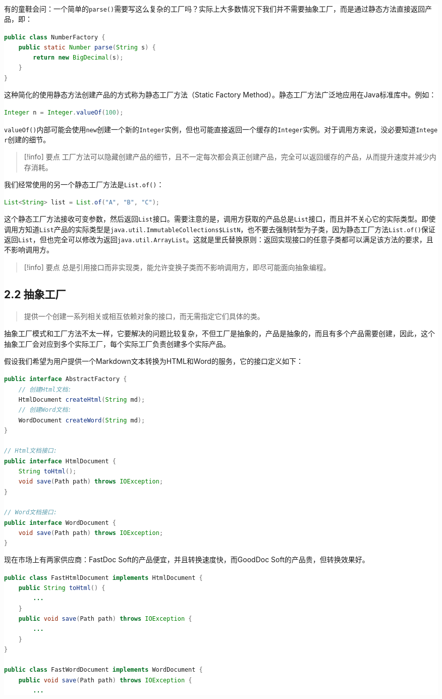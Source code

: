 有的童鞋会问：一个简单的`parse()`需要写这么复杂的工厂吗？实际上大多数情况下我们并不需要抽象工厂，而是通过静态方法直接返回产品，即：
```Java
public class NumberFactory {
    public static Number parse(String s) {
        return new BigDecimal(s);
    }
}
```
这种简化的使用静态方法创建产品的方式称为静态工厂方法（Static Factory Method）。静态工厂方法广泛地应用在Java标准库中。例如：
```Java
Integer n = Integer.valueOf(100);
```
`valueOf()`内部可能会使用`new`创建一个新的`Integer`实例，但也可能直接返回一个缓存的`Integer`实例。对于调用方来说，没必要知道`Integer`创建的细节。
> [!info] 要点
> 工厂方法可以隐藏创建产品的细节，且不一定每次都会真正创建产品，完全可以返回缓存的产品，从而提升速度并减少内存消耗。

我们经常使用的另一个静态工厂方法是`List.of()`：
```Java
List<String> list = List.of("A", "B", "C");
```
这个静态工厂方法接收可变参数，然后返回`List`接口。需要注意的是，调用方获取的产品总是`List`接口，而且并不关心它的实际类型。即使调用方知道`List`产品的实际类型是`java.util.ImmutableCollections$ListN`，也不要去强制转型为子类，因为静态工厂方法`List.of()`保证返回`List`，但也完全可以修改为返回`java.util.ArrayList`。这就是里氏替换原则：返回实现接口的任意子类都可以满足该方法的要求，且不影响调用方。
> [!info] 要点
> 总是引用接口而非实现类，能允许变换子类而不影响调用方，即尽可能面向抽象编程。

## 2.2 抽象工厂
> 提供一个创建一系列相关或相互依赖对象的接口，而无需指定它们具体的类。

抽象工厂模式和工厂方法不太一样，它要解决的问题比较复杂，不但工厂是抽象的，产品是抽象的，而且有多个产品需要创建，因此，这个抽象工厂会对应到多个实际工厂，每个实际工厂负责创建多个实际产品。

假设我们希望为用户提供一个Markdown文本转换为HTML和Word的服务，它的接口定义如下：
```Java
public interface AbstractFactory {
    // 创建Html文档:
    HtmlDocument createHtml(String md);
    // 创建Word文档:
    WordDocument createWord(String md);
}

// Html文档接口:
public interface HtmlDocument {
    String toHtml();
    void save(Path path) throws IOException;
}

// Word文档接口:
public interface WordDocument {
    void save(Path path) throws IOException;
}
```

现在市场上有两家供应商：FastDoc Soft的产品便宜，并且转换速度快，而GoodDoc Soft的产品贵，但转换效果好。
```Java
public class FastHtmlDocument implements HtmlDocument {
    public String toHtml() {
        ...
    }
    public void save(Path path) throws IOException {
        ...
    }
}

public class FastWordDocument implements WordDocument {
    public void save(Path path) throws IOException {
        ...
```